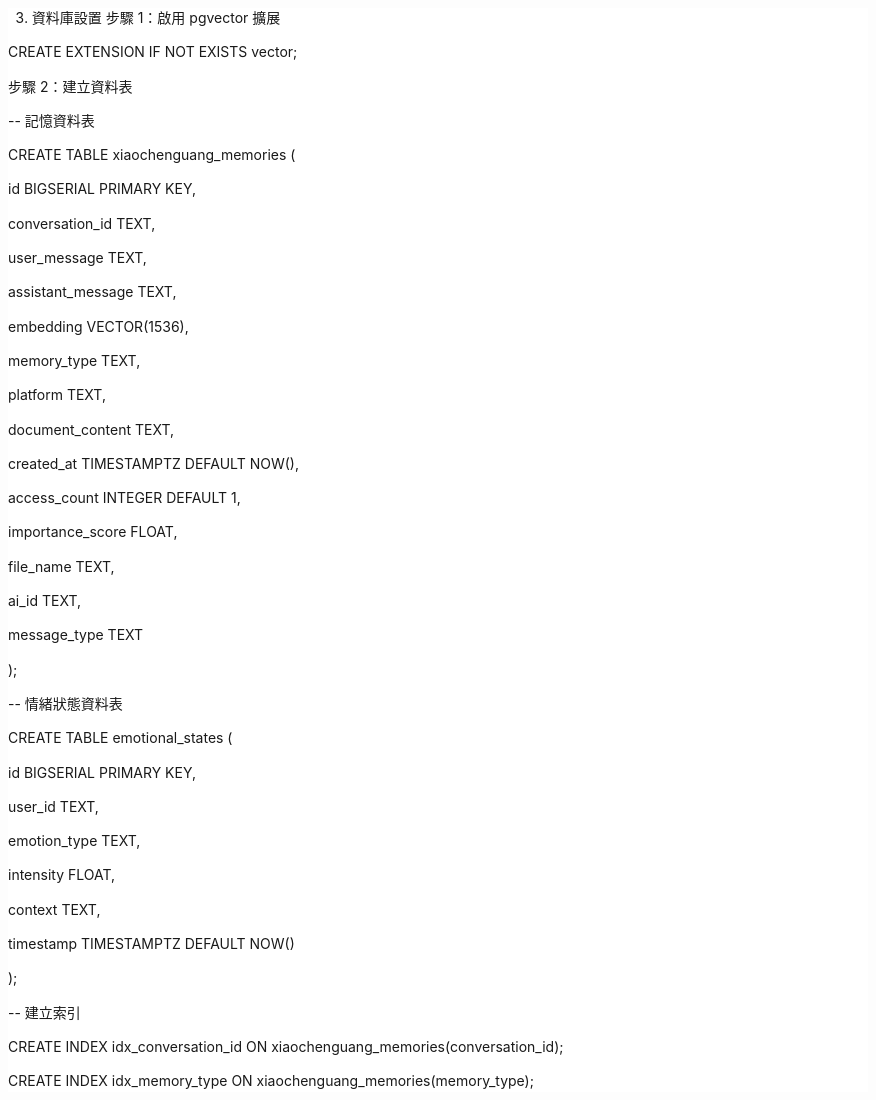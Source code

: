 
3. 資料庫設置
步驟 1：啟用 pgvector 擴展

CREATE EXTENSION IF NOT EXISTS vector;

步驟 2：建立資料表

-- 記憶資料表

CREATE TABLE xiaochenguang_memories (

  id BIGSERIAL PRIMARY KEY,

  conversation_id TEXT,

  user_message TEXT,

  assistant_message TEXT,

  embedding VECTOR(1536),

  memory_type TEXT,

  platform TEXT,

  document_content TEXT,

  created_at TIMESTAMPTZ DEFAULT NOW(),

  access_count INTEGER DEFAULT 1,

  importance_score FLOAT,

  file_name TEXT,

  ai_id TEXT,

  message_type TEXT

);

-- 情緒狀態資料表

CREATE TABLE emotional_states (

  id BIGSERIAL PRIMARY KEY,

  user_id TEXT,

  emotion_type TEXT,

  intensity FLOAT,

  context TEXT,

  timestamp TIMESTAMPTZ DEFAULT NOW()

);

-- 建立索引

CREATE INDEX idx_conversation_id ON xiaochenguang_memories(conversation_id);

CREATE INDEX idx_memory_type ON xiaochenguang_memories(memory_type);

